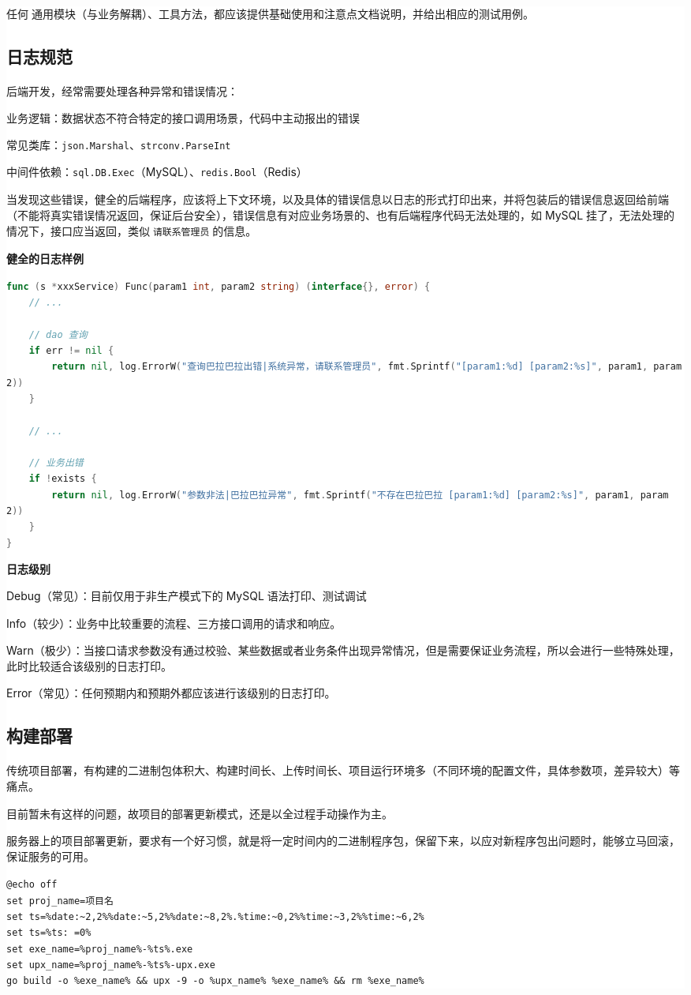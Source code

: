 任何 通用模块（与业务解耦）、工具方法，都应该提供基础使用和注意点文档说明，并给出相应的测试用例。

## 日志规范

后端开发，经常需要处理各种异常和错误情况：

业务逻辑：数据状态不符合特定的接口调用场景，代码中主动报出的错误

常见类库：`json.Marshal`、`strconv.ParseInt`

中间件依赖：`sql.DB.Exec`（MySQL）、`redis.Bool`（Redis）

当发现这些错误，健全的后端程序，应该将上下文环境，以及具体的错误信息以日志的形式打印出来，并将包装后的错误信息返回给前端（不能将真实错误情况返回，保证后台安全），错误信息有对应业务场景的、也有后端程序代码无法处理的，如 MySQL 挂了，无法处理的情况下，接口应当返回，类似 `请联系管理员` 的信息。

**健全的日志样例**

```go
func (s *xxxService) Func(param1 int, param2 string) (interface{}, error) {
    // ...
    
    // dao 查询
    if err != nil {
        return nil, log.ErrorW("查询巴拉巴拉出错|系统异常，请联系管理员", fmt.Sprintf("[param1:%d] [param2:%s]", param1, param2))
    }
    
    // ...
    
    // 业务出错
    if !exists {
        return nil, log.ErrorW("参数非法|巴拉巴拉异常", fmt.Sprintf("不存在巴拉巴拉 [param1:%d] [param2:%s]", param1, param2))
    }
}
```

**日志级别**

Debug（常见）：目前仅用于非生产模式下的 MySQL 语法打印、测试调试

Info（较少）：业务中比较重要的流程、三方接口调用的请求和响应。

Warn（极少）：当接口请求参数没有通过校验、某些数据或者业务条件出现异常情况，但是需要保证业务流程，所以会进行一些特殊处理，此时比较适合该级别的日志打印。

Error（常见）：任何预期内和预期外都应该进行该级别的日志打印。

## 构建部署

传统项目部署，有构建的二进制包体积大、构建时间长、上传时间长、项目运行环境多（不同环境的配置文件，具体参数项，差异较大）等痛点。

目前暂未有这样的问题，故项目的部署更新模式，还是以全过程手动操作为主。

服务器上的项目部署更新，要求有一个好习惯，就是将一定时间内的二进制程序包，保留下来，以应对新程序包出问题时，能够立马回滚，保证服务的可用。

```
@echo off
set proj_name=项目名
set ts=%date:~2,2%%date:~5,2%%date:~8,2%.%time:~0,2%%time:~3,2%%time:~6,2%
set ts=%ts: =0%
set exe_name=%proj_name%-%ts%.exe
set upx_name=%proj_name%-%ts%-upx.exe
go build -o %exe_name% && upx -9 -o %upx_name% %exe_name% && rm %exe_name%
```


[参照]: https://go.dev/blog/godoc
[beego]: https://github.com/shanghairanking/docs/blob/main/3.%E6%95%B0%E6%8D%AE%E5%BA%93/Copy%20as%20Go%20struct%20beego.groovy
[sqlx]: https://github.com/shanghairanking/docs/blob/main/3.%E6%95%B0%E6%8D%AE%E5%BA%93/Copy%20as%20Go%20struct%20sqlx.groovy